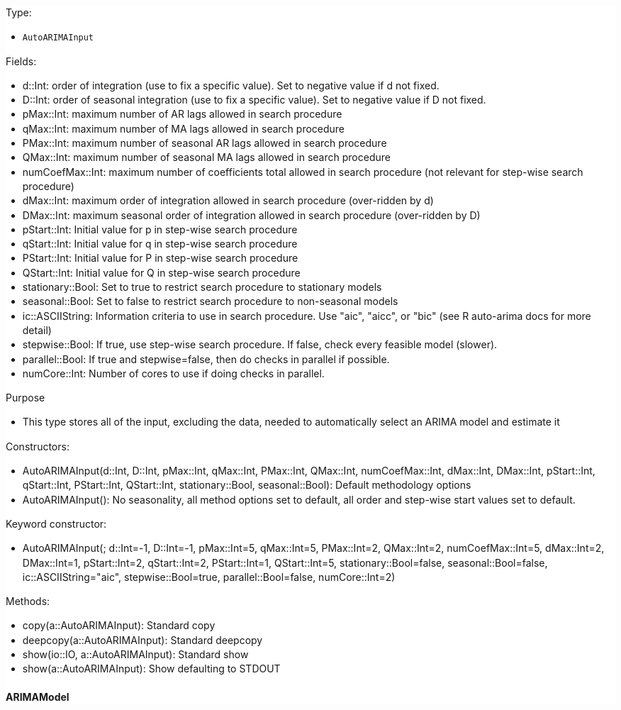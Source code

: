 Type:
* `AutoARIMAInput`

Fields:
* d::Int: order of integration (use to fix a specific value). Set to negative value if d not fixed.
* D::Int: order of seasonal integration (use to fix a specific value). Set to negative value if D not fixed.
* pMax::Int: maximum number of AR lags allowed in search procedure
* qMax::Int: maximum number of MA lags allowed in search procedure
* PMax::Int: maximum number of seasonal AR lags allowed in search procedure
* QMax::Int: maximum number of seasonal MA lags allowed in search procedure
* numCoefMax::Int: maximum number of coefficients total allowed in search procedure (not relevant for step-wise search procedure)
* dMax::Int: maximum order of integration allowed in search procedure (over-ridden by d)
* DMax::Int: maximum seasonal order of integration allowed in search procedure (over-ridden by D)
* pStart::Int: Initial value for p in step-wise search procedure
* qStart::Int: Initial value for q in step-wise search procedure
* PStart::Int: Initial value for P in step-wise search procedure
* QStart::Int: Initial value for Q in step-wise search procedure
* stationary::Bool: Set to true to restrict search procedure to stationary models
* seasonal::Bool: Set to false to restrict search procedure to non-seasonal models
* ic::ASCIIString: Information criteria to use in search procedure. Use "aic", "aicc", or "bic" (see R auto-arima docs for more detail)
* stepwise::Bool: If true, use step-wise search procedure. If false, check every feasible model (slower).
* parallel::Bool: If true and stepwise=false, then do checks in parallel if possible.
* numCore::Int: Number of cores to use if doing checks in parallel.

Purpose
* This type stores all of the input, excluding the data, needed to automatically select an ARIMA model and estimate it

Constructors:
* AutoARIMAInput(d::Int, D::Int, pMax::Int, qMax::Int, PMax::Int, QMax::Int, numCoefMax::Int, dMax::Int, DMax::Int, pStart::Int, qStart::Int, PStart::Int, QStart::Int, stationary::Bool, seasonal::Bool): Default methodology options
* AutoARIMAInput(): No seasonality, all method options set to default, all order and step-wise start values set to default.

Keyword constructor:
* AutoARIMAInput(; d::Int=-1, D::Int=-1, pMax::Int=5, qMax::Int=5, PMax::Int=2, QMax::Int=2, numCoefMax::Int=5, dMax::Int=2, DMax::Int=1, pStart::Int=2, qStart::Int=2, PStart::Int=1, QStart::Int=5, stationary::Bool=false, seasonal::Bool=false, ic::ASCIIString="aic", stepwise::Bool=true, parallel::Bool=false, numCore::Int=2)

Methods:
* copy(a::AutoARIMAInput): Standard copy
* deepcopy(a::AutoARIMAInput): Standard deepcopy
* show(io::IO, a::AutoARIMAInput): Standard show
* show(a::AutoARIMAInput): Show defaulting to STDOUT


#### ARIMAModel
